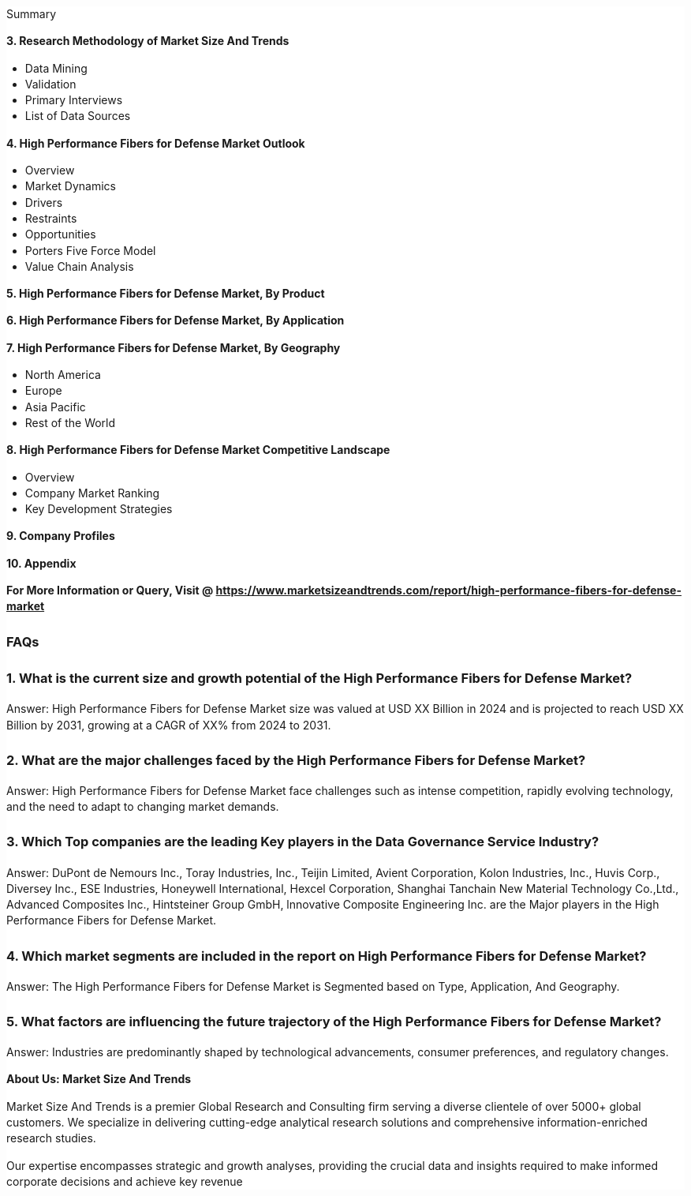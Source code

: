 Summary</span></strong></p></div><div class="" data-test-id=""><p><strong><span class="">3. Research Methodology of Market Size And Trends</span></strong></p></div><div class="" data-test-id=""><ul><li><span class="">Data Mining</span></li><li><span class="">Validation</span></li><li><span class="">Primary Interviews</span></li><li><span class="">List of Data Sources</span></li></ul></div><div class="" data-test-id=""><p><strong><span class="">4. High Performance Fibers for Defense Market Outlook</span></strong></p></div><div class="" data-test-id=""><ul><li><span class="">Overview</span></li><li><span class="">Market Dynamics</span></li><li><span class="">Drivers</span></li><li><span class="">Restraints</span></li><li><span class="">Opportunities</span></li><li><span class="">Porters Five Force Model</span></li><li><span class="">Value Chain Analysis</span></li></ul></div><div class="" data-test-id=""><p><strong><span class="">5. High Performance Fibers for Defense Market, By Product</span></strong></p></div><div class="" data-test-id=""><p><strong><span class="">6. High Performance Fibers for Defense Market, By Application</span></strong></p></div><div class="" data-test-id=""><p><strong><span class="">7. High Performance Fibers for Defense Market, By Geography</span></strong></p></div><div class="" data-test-id=""><ul><li><span class="">North America</span></li><li><span class="">Europe</span></li><li><span class="">Asia Pacific</span></li><li><span class="">Rest of the World</span></li></ul></div><div class="" data-test-id=""><p><strong><span class="">8. High Performance Fibers for Defense Market Competitive Landscape</span></strong></p></div><div class="" data-test-id=""><ul><li><span class="">Overview</span></li><li><span class="">Company Market Ranking</span></li><li><span class="">Key Development Strategies</span></li></ul></div><div class="" data-test-id=""><p><strong><span class="">9. Company Profiles</span></strong></p></div><div class="" data-test-id=""><p><strong><span class="">10. Appendix</span></strong></p></div><div class="" data-test-id=""><p><strong><span class="">For More Information or Query, Visit @ <a href="https://www.marketsizeandtrends.com/report/high-performance-fibers-for-defense-market" target="_blank">https://www.marketsizeandtrends.com/report/high-performance-fibers-for-defense-market</a></span></strong></p></div><div class="" data-test-id=""><div class="article-main__content" data-test-id="publishing-text-block"><h3><strong><span class="">FAQs</span></strong></h3></div><div class="article-main__content" data-test-id="publishing-text-block"><h3><span class="">1. What is the current size and growth potential of the High Performance Fibers for Defense Market?</span></h3></div><div class="article-main__content" data-test-id="publishing-text-block"><p><span class="font-[700]">Answer</span><span class="">: High Performance Fibers for Defense Market size was valued at USD XX Billion in 2024 and is projected to reach USD XX Billion by 2031, growing at a CAGR of XX% from 2024 to 2031.</span></p></div><div class="article-main__content" data-test-id="publishing-text-block"><h3><span class="">2. What are the major challenges faced by the High Performance Fibers for Defense Market?</span></h3></div><div class="article-main__content" data-test-id="publishing-text-block"><p><span class="font-[700]">Answer</span><span class="">: High Performance Fibers for Defense Market face challenges such as intense competition, rapidly evolving technology, and the need to adapt to changing market demands.</span></p></div><div class="article-main__content" data-test-id="publishing-text-block"><h3><span class="">3. Which Top companies are the leading Key players in the Data Governance Service Industry?</span></h3></div><div class="article-main__content" data-test-id="publishing-text-block"><p><span class="font-[700]">Answer</span><span class="">: DuPont de Nemours Inc., Toray Industries, Inc., Teijin Limited, Avient Corporation, Kolon Industries, Inc., Huvis Corp., Diversey Inc., ESE Industries, Honeywell International, Hexcel Corporation, Shanghai Tanchain New Material Technology Co.,Ltd., Advanced Composites Inc., Hintsteiner Group GmbH, lnnovative Composite Engineering Inc. are the Major players in the High Performance Fibers for Defense Market.</span></p></div><div class="article-main__content" data-test-id="publishing-text-block"><h3><span class="">4. Which market segments are included in the report on High Performance Fibers for Defense Market?</span></h3></div><div class="article-main__content" data-test-id="publishing-text-block"><p><span class="font-[700]">Answer</span><span class="">: The High Performance Fibers for Defense Market is Segmented based on Type, Application, And Geography.</span></p></div><div class="article-main__content" data-test-id="publishing-text-block"><h3><span class="">5. What factors are influencing the future trajectory of the High Performance Fibers for Defense Market?</span></h3></div><div class="article-main__content" data-test-id="publishing-text-block"><p><span class="font-[700]">Answer:</span><span class="">&nbsp;Industries are predominantly shaped by technological advancements, consumer preferences, and regulatory changes.</span></p></div><p><strong><span class="">About Us: Market Size And Trends</span></strong></p></div><div class="" data-test-id=""><p><span class="">Market Size And Trends is a premier Global Research and Consulting firm serving a diverse clientele of over 5000+ global customers. We specialize in delivering cutting-edge analytical research solutions and comprehensive information-enriched research studies.</span></p></div><div class="" data-test-id=""><p><span class="">Our expertise encompasses strategic and growth analyses, providing the crucial data and insights required to make informed corporate decisions and achieve key revenue